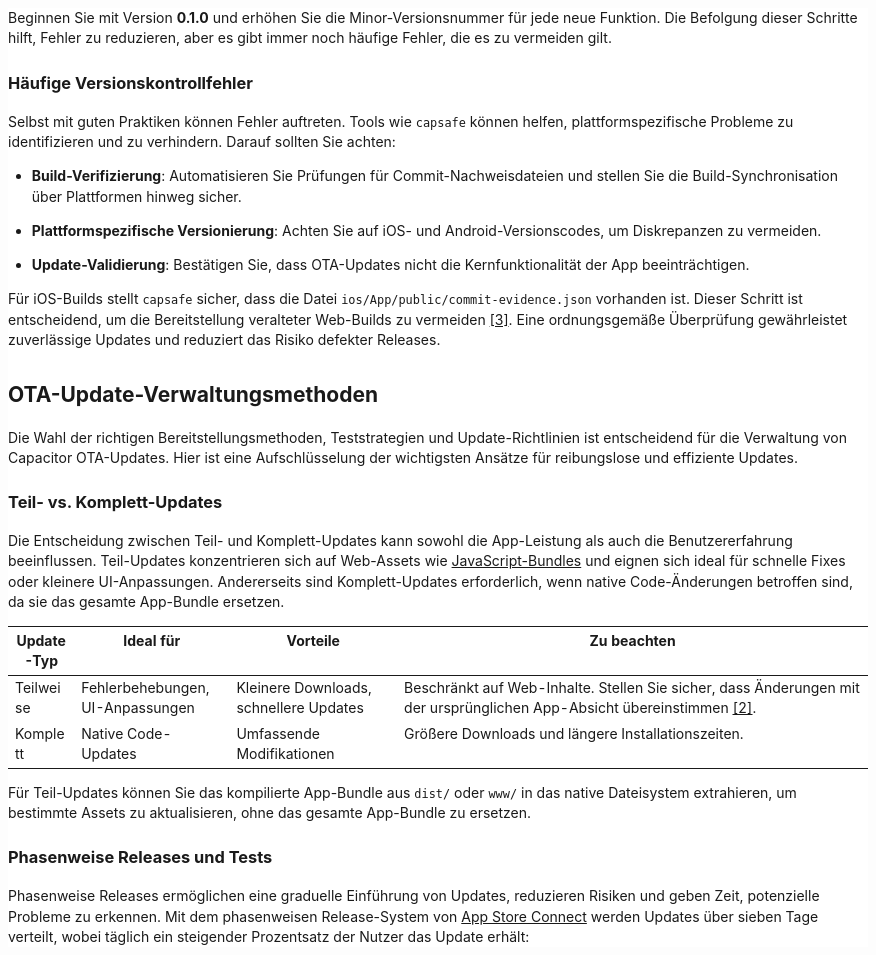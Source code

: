 
Beginnen Sie mit Version **0.1.0** und erhöhen Sie die Minor-Versionsnummer für jede neue Funktion. Die Befolgung dieser Schritte hilft, Fehler zu reduzieren, aber es gibt immer noch häufige Fehler, die es zu vermeiden gilt.

### Häufige Versionskontrollfehler

Selbst mit guten Praktiken können Fehler auftreten. Tools wie `capsafe` können helfen, plattformspezifische Probleme zu identifizieren und zu verhindern. Darauf sollten Sie achten:

-   **Build-Verifizierung**: Automatisieren Sie Prüfungen für Commit-Nachweisdateien und stellen Sie die Build-Synchronisation über Plattformen hinweg sicher.
    
-   **Plattformspezifische Versionierung**: Achten Sie auf iOS- und Android-Versionscodes, um Diskrepanzen zu vermeiden.
    
-   **Update-Validierung**: Bestätigen Sie, dass OTA-Updates nicht die Kernfunktionalität der App beeinträchtigen.
    

Für iOS-Builds stellt `capsafe` sicher, dass die Datei `ios/App/public/commit-evidence.json` vorhanden ist. Dieser Schritt ist entscheidend, um die Bereitstellung veralteter Web-Builds zu vermeiden [\[3\]](https://github.com/fkirc/capacitor-build-safety). Eine ordnungsgemäße Überprüfung gewährleistet zuverlässige Updates und reduziert das Risiko defekter Releases.

## OTA-Update-Verwaltungsmethoden

Die Wahl der richtigen Bereitstellungsmethoden, Teststrategien und Update-Richtlinien ist entscheidend für die Verwaltung von Capacitor OTA-Updates. Hier ist eine Aufschlüsselung der wichtigsten Ansätze für reibungslose und effiziente Updates.

### Teil- vs. Komplett-Updates

Die Entscheidung zwischen Teil- und Komplett-Updates kann sowohl die App-Leistung als auch die Benutzererfahrung beeinflussen. Teil-Updates konzentrieren sich auf Web-Assets wie [JavaScript-Bundles](https://capgo.app/docs/webapp/bundles/) und eignen sich ideal für schnelle Fixes oder kleinere UI-Anpassungen. Andererseits sind Komplett-Updates erforderlich, wenn native Code-Änderungen betroffen sind, da sie das gesamte App-Bundle ersetzen.

| Update-Typ | Ideal für | Vorteile | Zu beachten |
| --- | --- | --- | --- |
| Teilweise | Fehlerbehebungen, UI-Anpassungen | Kleinere Downloads, schnellere Updates | Beschränkt auf Web-Inhalte. Stellen Sie sicher, dass Änderungen mit der ursprünglichen App-Absicht übereinstimmen [\[2\]](https://github.com/Cap-go/capacitor-updater). |
| Komplett | Native Code-Updates | Umfassende Modifikationen | Größere Downloads und längere Installationszeiten. |

Für Teil-Updates können Sie das kompilierte App-Bundle aus `dist/` oder `www/` in das native Dateisystem extrahieren, um bestimmte Assets zu aktualisieren, ohne das gesamte App-Bundle zu ersetzen.

### Phasenweise Releases und Tests

Phasenweise Releases ermöglichen eine graduelle Einführung von Updates, reduzieren Risiken und geben Zeit, potenzielle Probleme zu erkennen. Mit dem phasenweisen Release-System von [App Store Connect](https://developer.apple.com/app-store-connect/) werden Updates über sieben Tage verteilt, wobei täglich ein steigender Prozentsatz der Nutzer das Update erhält:
